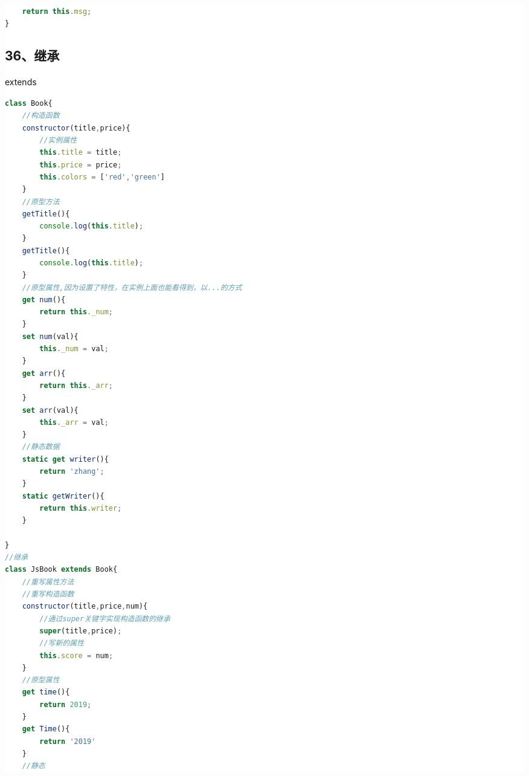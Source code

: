 ```js
    return this.msg;
}
```

## 36、继承
extends
```js
class Book{
    //构造函数
    constructor(title,price){
        //实例属性
        this.title = title;
        this.price = price;
        this.colors = ['red','green']
    }
    //原型方法
    getTitle(){
        console.log(this.title);
    }
    getTitle(){
        console.log(this.title);
    }
    //原型属性,因为设置了特性，在实例上面也能看得到，以...的方式
    get num(){
        return this._num;
    }
    set num(val){
        this._num = val; 
    }
    get arr(){
        return this._arr;
    }
    set arr(val){
        this._arr = val; 
    }
    //静态数据
    static get writer(){
        return 'zhang';
    }
    static getWriter(){
        return this.writer;
    }

}
//继承
class JsBook extends Book{
    //重写属性方法
    //重写构造函数
    constructor(title,price,num){
        //通过super关键字实现构造函数的继承
        super(title,price);
        //写新的属性
        this.score = num;
    }
    //原型属性
    get time(){
        return 2019;
    }
    get Time(){
        return '2019'
    }
    //静态
```